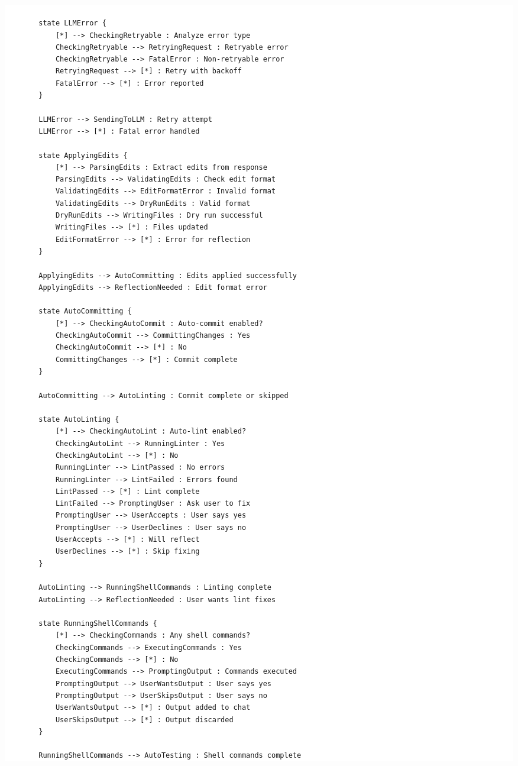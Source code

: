 ```mermaid

        state LLMError {
            [*] --> CheckingRetryable : Analyze error type
            CheckingRetryable --> RetryingRequest : Retryable error
            CheckingRetryable --> FatalError : Non-retryable error
            RetryingRequest --> [*] : Retry with backoff
            FatalError --> [*] : Error reported
        }

        LLMError --> SendingToLLM : Retry attempt
        LLMError --> [*] : Fatal error handled

        state ApplyingEdits {
            [*] --> ParsingEdits : Extract edits from response
            ParsingEdits --> ValidatingEdits : Check edit format
            ValidatingEdits --> EditFormatError : Invalid format
            ValidatingEdits --> DryRunEdits : Valid format
            DryRunEdits --> WritingFiles : Dry run successful
            WritingFiles --> [*] : Files updated
            EditFormatError --> [*] : Error for reflection
        }

        ApplyingEdits --> AutoCommitting : Edits applied successfully
        ApplyingEdits --> ReflectionNeeded : Edit format error

        state AutoCommitting {
            [*] --> CheckingAutoCommit : Auto-commit enabled?
            CheckingAutoCommit --> CommittingChanges : Yes
            CheckingAutoCommit --> [*] : No
            CommittingChanges --> [*] : Commit complete
        }

        AutoCommitting --> AutoLinting : Commit complete or skipped

        state AutoLinting {
            [*] --> CheckingAutoLint : Auto-lint enabled?
            CheckingAutoLint --> RunningLinter : Yes
            CheckingAutoLint --> [*] : No
            RunningLinter --> LintPassed : No errors
            RunningLinter --> LintFailed : Errors found
            LintPassed --> [*] : Lint complete
            LintFailed --> PromptingUser : Ask user to fix
            PromptingUser --> UserAccepts : User says yes
            PromptingUser --> UserDeclines : User says no
            UserAccepts --> [*] : Will reflect
            UserDeclines --> [*] : Skip fixing
        }

        AutoLinting --> RunningShellCommands : Linting complete
        AutoLinting --> ReflectionNeeded : User wants lint fixes

        state RunningShellCommands {
            [*] --> CheckingCommands : Any shell commands?
            CheckingCommands --> ExecutingCommands : Yes
            CheckingCommands --> [*] : No
            ExecutingCommands --> PromptingOutput : Commands executed
            PromptingOutput --> UserWantsOutput : User says yes
            PromptingOutput --> UserSkipsOutput : User says no
            UserWantsOutput --> [*] : Output added to chat
            UserSkipsOutput --> [*] : Output discarded
        }

        RunningShellCommands --> AutoTesting : Shell commands complete
```